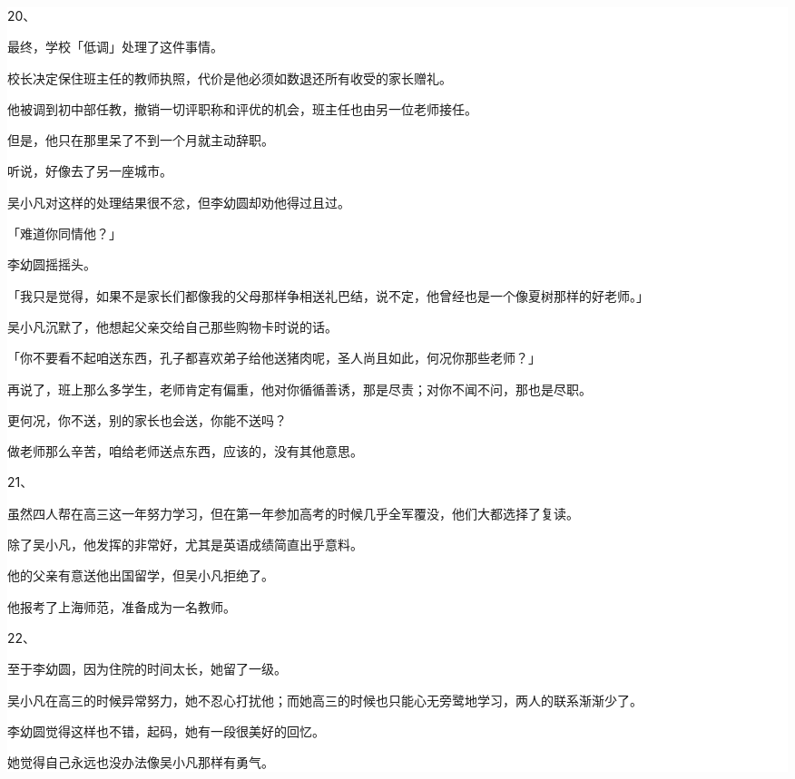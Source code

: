 20、


最终，学校「低调」处理了这件事情。


校长决定保住班主任的教师执照，代价是他必须如数退还所有收受的家长赠礼。


他被调到初中部任教，撤销一切评职称和评优的机会，班主任也由另一位老师接任。


但是，他只在那里呆了不到一个月就主动辞职。


听说，好像去了另一座城市。


吴小凡对这样的处理结果很不忿，但李幼圆却劝他得过且过。


「难道你同情他？」


李幼圆摇摇头。


「我只是觉得，如果不是家长们都像我的父母那样争相送礼巴结，说不定，他曾经也是一个像夏树那样的好老师。」


吴小凡沉默了，他想起父亲交给自己那些购物卡时说的话。


「你不要看不起咱送东西，孔子都喜欢弟子给他送猪肉呢，圣人尚且如此，何况你那些老师？」


再说了，班上那么多学生，老师肯定有偏重，他对你循循善诱，那是尽责；对你不闻不问，那也是尽职。


更何况，你不送，别的家长也会送，你能不送吗？


做老师那么辛苦，咱给老师送点东西，应该的，没有其他意思。


21、


虽然四人帮在高三这一年努力学习，但在第一年参加高考的时候几乎全军覆没，他们大都选择了复读。


除了吴小凡，他发挥的非常好，尤其是英语成绩简直出乎意料。


他的父亲有意送他出国留学，但吴小凡拒绝了。


他报考了上海师范，准备成为一名教师。


22、


至于李幼圆，因为住院的时间太长，她留了一级。


吴小凡在高三的时候异常努力，她不忍心打扰他；而她高三的时候也只能心无旁鹭地学习，两人的联系渐渐少了。


李幼圆觉得这样也不错，起码，她有一段很美好的回忆。


她觉得自己永远也没办法像吴小凡那样有勇气。
